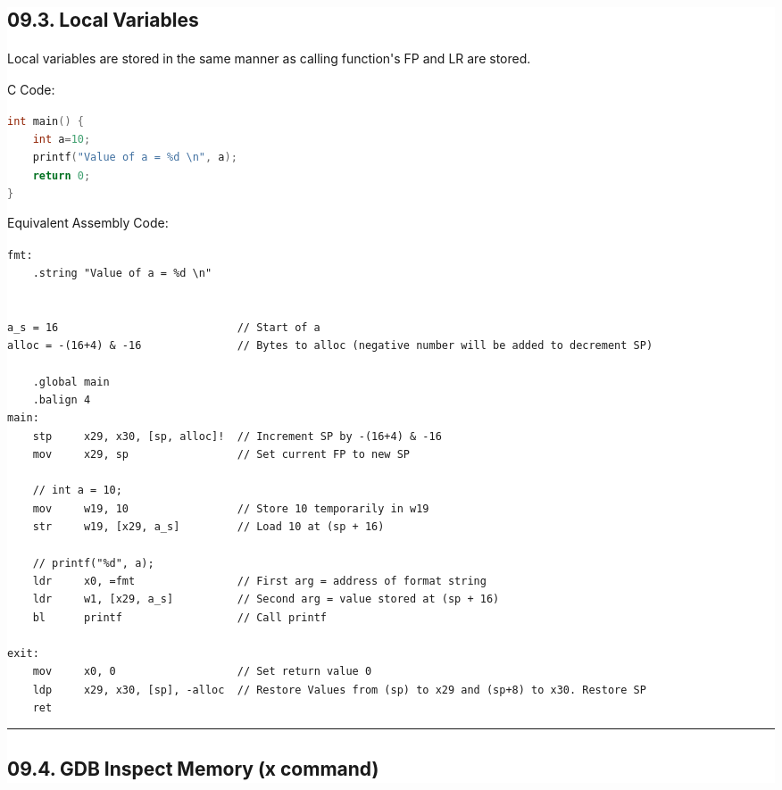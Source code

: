 
## 09.3. Local Variables

Local variables are stored in the same manner as calling function's FP and LR are stored.



C Code:

```c
int main() {
    int a=10;
    printf("Value of a = %d \n", a);
    return 0;
}
```

Equivalent Assembly Code:

```assembly
fmt:
	.string	"Value of a = %d \n"


a_s = 16							// Start of a
alloc = -(16+4) & -16				// Bytes to alloc (negative number will be added to decrement SP)

	.global main
	.balign 4
main:
	stp		x29, x30, [sp, alloc]!	// Increment SP by -(16+4) & -16
	mov		x29, sp					// Set current FP to new SP
	
	// int a = 10;
	mov 	w19, 10					// Store 10 temporarily in w19
	str		w19, [x29, a_s]			// Load 10 at (sp + 16)
	
	// printf("%d", a);
	ldr		x0, =fmt				// First arg = address of format string
	ldr		w1, [x29, a_s]			// Second arg = value stored at (sp + 16)
	bl		printf					// Call printf
	
exit:
	mov		x0, 0					// Set return value 0
	ldp		x29, x30, [sp], -alloc	// Restore Values from (sp) to x29 and (sp+8) to x30. Restore SP
	ret
```

---

## 09.4. GDB Inspect Memory (x command)
